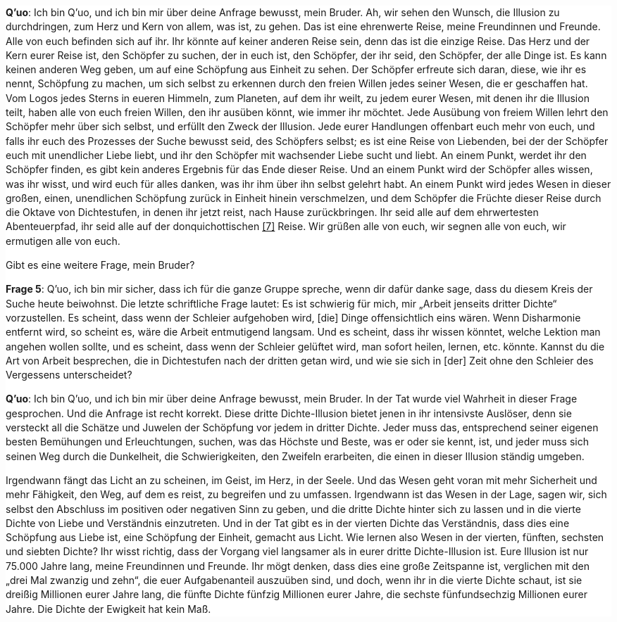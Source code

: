 <p><strong>Q’uo</strong>: Ich bin Q’uo, und ich bin mir über deine Anfrage bewusst, mein Bruder. Ah, wir sehen den Wunsch, die Illusion zu durchdringen, zum Herz und Kern von allem, was ist, zu gehen. Das ist eine ehrenwerte Reise, meine Freundinnen und Freunde. Alle von euch befinden sich auf ihr. Ihr könnte auf keiner anderen Reise sein, denn das ist die einzige Reise. Das Herz und der Kern eurer Reise ist, den Schöpfer zu suchen, der in euch ist, den Schöpfer, der ihr seid, den Schöpfer, der alle Dinge ist. Es kann keinen anderen Weg geben, um auf eine Schöpfung aus Einheit zu sehen. Der Schöpfer erfreute sich daran, diese, wie ihr es nennt, Schöpfung zu machen, um sich selbst zu erkennen durch den freien Willen jedes seiner Wesen, die er geschaffen hat. Vom Logos jedes Sterns in eueren Himmeln, zum Planeten, auf dem ihr weilt, zu jedem eurer Wesen, mit denen ihr die Illusion teilt, haben alle von euch freien Willen, den ihr ausüben könnt, wie immer ihr möchtet. Jede Ausübung von freiem Willen lehrt den Schöpfer mehr über sich selbst, und erfüllt den Zweck der Illusion. Jede eurer Handlungen offenbart euch mehr von euch, und falls ihr euch des Prozesses der Suche bewusst seid, des Schöpfers selbst; es ist eine Reise von Liebenden, bei der der Schöpfer euch mit unendlicher Liebe liebt, und ihr den Schöpfer mit wachsender Liebe sucht und liebt. An einem Punkt, werdet ihr den Schöpfer finden, es gibt kein anderes Ergebnis für das Ende dieser Reise. Und an einem Punkt wird der Schöpfer alles wissen, was ihr wisst, und wird euch für alles danken, was ihr ihm über ihn selbst gelehrt habt. An einem Punkt wird jedes Wesen in dieser großen, einen, unendlichen Schöpfung zurück in Einheit hinein verschmelzen, und dem Schöpfer die Früchte dieser Reise durch die Oktave von Dichtestufen, in denen ihr jetzt reist, nach Hause zurückbringen. Ihr seid alle auf dem ehrwertesten Abenteuerpfad, ihr seid alle auf der donquichottischen <a id="_ftnref7" href="#_ftn7" name="_ftnref7">[7]</a> Reise. Wir grüßen alle von euch, wir segnen alle von euch, wir ermutigen alle von euch.</p>
<p>Gibt es eine weitere Frage, mein Bruder?</p>
<p><strong>Frage 5</strong>: Q’uo, ich bin mir sicher, dass ich für die ganze Gruppe spreche, wenn dir dafür danke sage, dass du diesem Kreis der Suche heute beiwohnst. Die letzte schriftliche Frage lautet: Es ist schwierig für mich, mir „Arbeit jenseits dritter Dichte“ vorzustellen. Es scheint, dass wenn der Schleier aufgehoben wird, [die] Dinge offensichtlich eins wären. Wenn Disharmonie entfernt wird, so scheint es, wäre die Arbeit entmutigend langsam. Und es scheint, dass ihr wissen könntet, welche Lektion man angehen wollen sollte, und es scheint, dass wenn der Schleier gelüftet wird, man sofort heilen, lernen, etc. könnte. Kannst du die Art von Arbeit besprechen, die in Dichtestufen nach der dritten getan wird, und wie sie sich in [der] Zeit ohne den Schleier des Vergessens unterscheidet?</p>
<p><strong>Q’uo</strong>: Ich bin Q’uo, und ich bin mir über deine Anfrage bewusst, mein Bruder. In der Tat wurde viel Wahrheit in dieser Frage gesprochen. Und die Anfrage ist recht korrekt. Diese dritte Dichte-Illusion bietet jenen in ihr intensivste Auslöser, denn sie versteckt all die Schätze und Juwelen der Schöpfung vor jedem in dritter Dichte. Jeder muss das, entsprechend seiner eigenen besten Bemühungen und Erleuchtungen, suchen, was das Höchste und Beste, was er oder sie kennt, ist, und jeder muss sich seinen Weg durch die Dunkelheit, die Schwierigkeiten, den Zweifeln erarbeiten, die einen in dieser Illusion ständig umgeben.</p>
<p>Irgendwann fängt das Licht an zu scheinen, im Geist, im Herz, in der Seele. Und das Wesen geht voran mit mehr Sicherheit und mehr Fähigkeit, den Weg, auf dem es reist, zu begreifen und zu umfassen. Irgendwann ist das Wesen in der Lage, sagen wir, sich selbst den Abschluss im positiven oder negativen Sinn zu geben, und die dritte Dichte hinter sich zu lassen und in die vierte Dichte von Liebe und Verständnis einzutreten. Und in der Tat gibt es in der vierten Dichte das Verständnis, dass dies eine Schöpfung aus Liebe ist, eine Schöpfung der Einheit, gemacht aus Licht. Wie lernen also Wesen in der vierten, fünften, sechsten und siebten Dichte? Ihr wisst richtig, dass der Vorgang viel langsamer als in eurer dritte Dichte-Illusion ist. Eure Illusion ist nur 75.000 Jahre lang, meine Freundinnen und Freunde. Ihr mögt denken, dass dies eine große Zeitspanne ist, verglichen mit den „drei Mal zwanzig und zehn“, die euer Aufgabenanteil auszuüben sind, und doch, wenn ihr in die vierte Dichte schaut, ist sie dreißig Millionen eurer Jahre lang, die fünfte Dichte fünfzig Millionen eurer Jahre, die sechste fünfundsechzig Millionen eurer Jahre. Die Dichte der Ewigkeit hat kein Maß.</p>